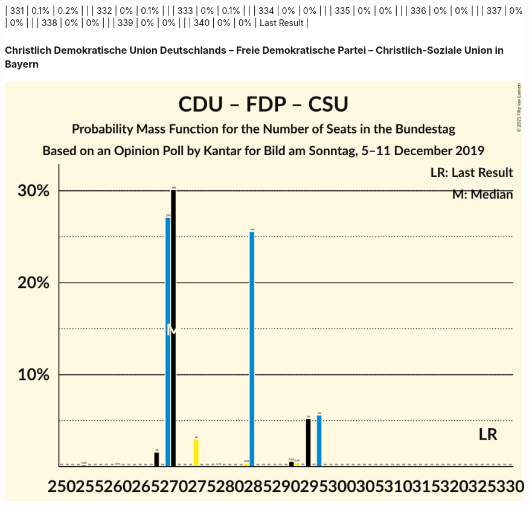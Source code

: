 | 331 | 0.1% | 0.2% |  |
| 332 | 0% | 0.1% |  |
| 333 | 0% | 0.1% |  |
| 334 | 0% | 0% |  |
| 335 | 0% | 0% |  |
| 336 | 0% | 0% |  |
| 337 | 0% | 0% |  |
| 338 | 0% | 0% |  |
| 339 | 0% | 0% |  |
| 340 | 0% | 0% | Last Result |

### Christlich Demokratische Union Deutschlands – Freie Demokratische Partei – Christlich-Soziale Union in Bayern

![Graph with seats probability mass function not yet produced](2019-12-11-Kantar-coalitions-seats-pmf-cdu–fdp–csu.png "Seats Probability Mass Function")
